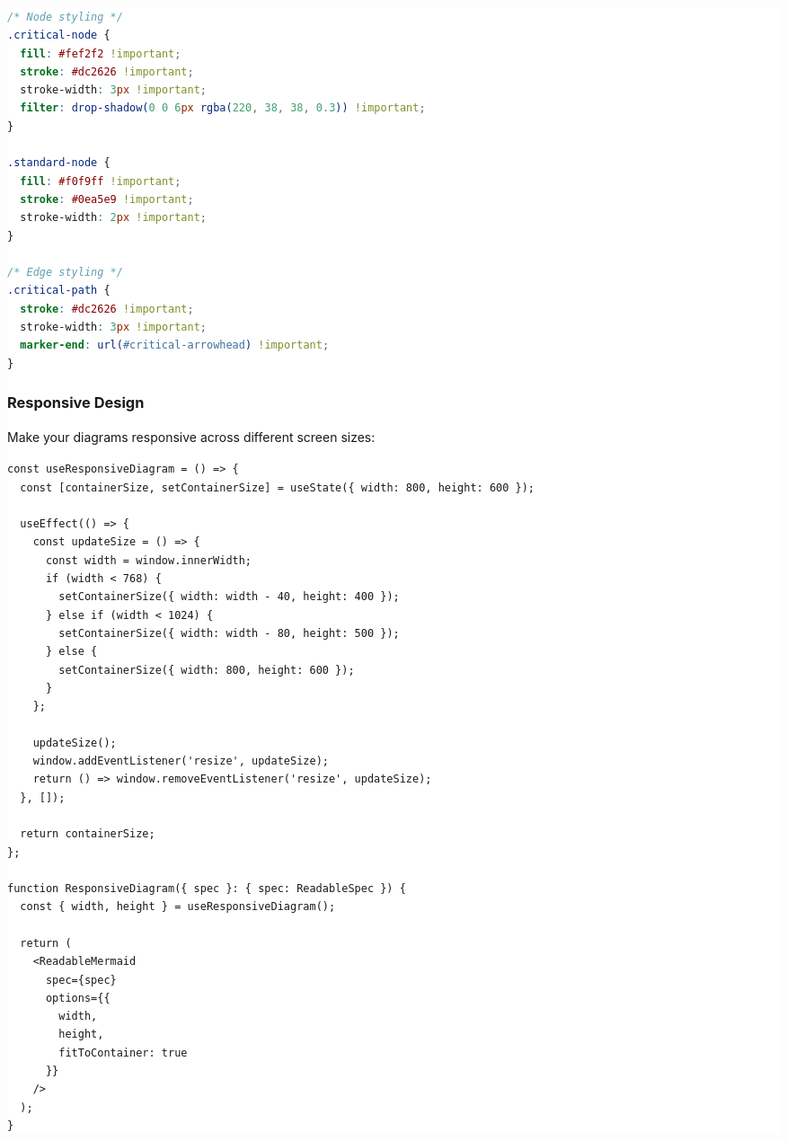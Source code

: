 ```css
/* Node styling */
.critical-node {
  fill: #fef2f2 !important;
  stroke: #dc2626 !important;
  stroke-width: 3px !important;
  filter: drop-shadow(0 0 6px rgba(220, 38, 38, 0.3)) !important;
}

.standard-node {
  fill: #f0f9ff !important;
  stroke: #0ea5e9 !important;
  stroke-width: 2px !important;
}

/* Edge styling */
.critical-path {
  stroke: #dc2626 !important;
  stroke-width: 3px !important;
  marker-end: url(#critical-arrowhead) !important;
}
```

### Responsive Design

Make your diagrams responsive across different screen sizes:

```tsx
const useResponsiveDiagram = () => {
  const [containerSize, setContainerSize] = useState({ width: 800, height: 600 });
  
  useEffect(() => {
    const updateSize = () => {
      const width = window.innerWidth;
      if (width < 768) {
        setContainerSize({ width: width - 40, height: 400 });
      } else if (width < 1024) {
        setContainerSize({ width: width - 80, height: 500 });
      } else {
        setContainerSize({ width: 800, height: 600 });
      }
    };
    
    updateSize();
    window.addEventListener('resize', updateSize);
    return () => window.removeEventListener('resize', updateSize);
  }, []);
  
  return containerSize;
};

function ResponsiveDiagram({ spec }: { spec: ReadableSpec }) {
  const { width, height } = useResponsiveDiagram();
  
  return (
    <ReadableMermaid 
      spec={spec}
      options={{
        width,
        height,
        fitToContainer: true
      }}
    />
  );
}
```
